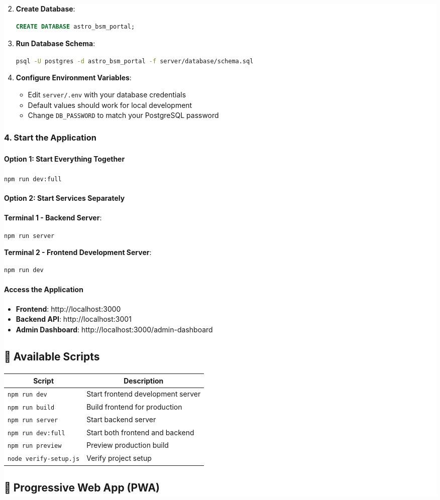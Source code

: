 2. **Create Database**:
   ```sql
   CREATE DATABASE astro_bsm_portal;
   ```

3. **Run Database Schema**:
   ```bash
   psql -U postgres -d astro_bsm_portal -f server/database/schema.sql
   ```

4. **Configure Environment Variables**:
   - Edit `server/.env` with your database credentials
   - Default values should work for local development
   - Change `DB_PASSWORD` to match your PostgreSQL password

### 4. Start the Application

#### Option 1: Start Everything Together
```bash
npm run dev:full
```

#### Option 2: Start Services Separately

**Terminal 1 - Backend Server**:
```bash
npm run server
```

**Terminal 2 - Frontend Development Server**:
```bash
npm run dev
```

#### Access the Application
- **Frontend**: http://localhost:3000
- **Backend API**: http://localhost:3001
- **Admin Dashboard**: http://localhost:3000/admin-dashboard

## 🔧 Available Scripts

| Script | Description |
|--------|-------------|
| `npm run dev` | Start frontend development server |
| `npm run build` | Build frontend for production |
| `npm run server` | Start backend server |
| `npm run dev:full` | Start both frontend and backend |
| `npm run preview` | Preview production build |
| `node verify-setup.js` | Verify project setup |

## 📱 Progressive Web App (PWA)
